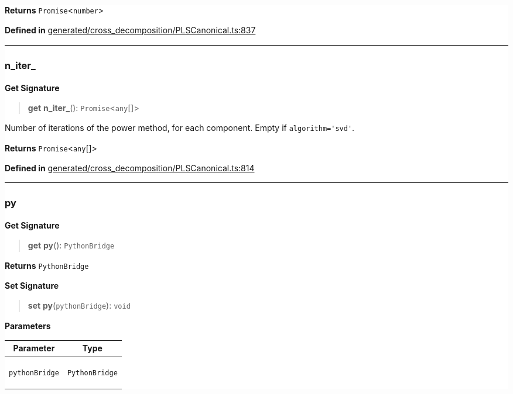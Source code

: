 **Returns** `Promise`\<`number`\>

**Defined in** [generated/cross\_decomposition/PLSCanonical.ts:837](https://github.com/transitive-bullshit/scikit-learn-ts/blob/d136d90c5cb653f22204ec450ae61706606a5b96/packages/sklearn/src/generated/cross_decomposition/PLSCanonical.ts#L837)

***

### n\_iter\_

**Get Signature**

> **get** **n\_iter\_**(): `Promise`\<`any`[]\>

Number of iterations of the power method, for each component. Empty if `algorithm='svd'`.

**Returns** `Promise`\<`any`[]\>

**Defined in** [generated/cross\_decomposition/PLSCanonical.ts:814](https://github.com/transitive-bullshit/scikit-learn-ts/blob/d136d90c5cb653f22204ec450ae61706606a5b96/packages/sklearn/src/generated/cross_decomposition/PLSCanonical.ts#L814)

***

### py

**Get Signature**

> **get** **py**(): `PythonBridge`

**Returns** `PythonBridge`

**Set Signature**

> **set** **py**(`pythonBridge`): `void`

**Parameters**

<table>
<thead>
<tr>
<th>Parameter</th>
<th>Type</th>
</tr>
</thead>
<tbody>
<tr>
<td>

`pythonBridge`

</td>
<td>

`PythonBridge`

</td>
</tr>
</tbody>
</table>
